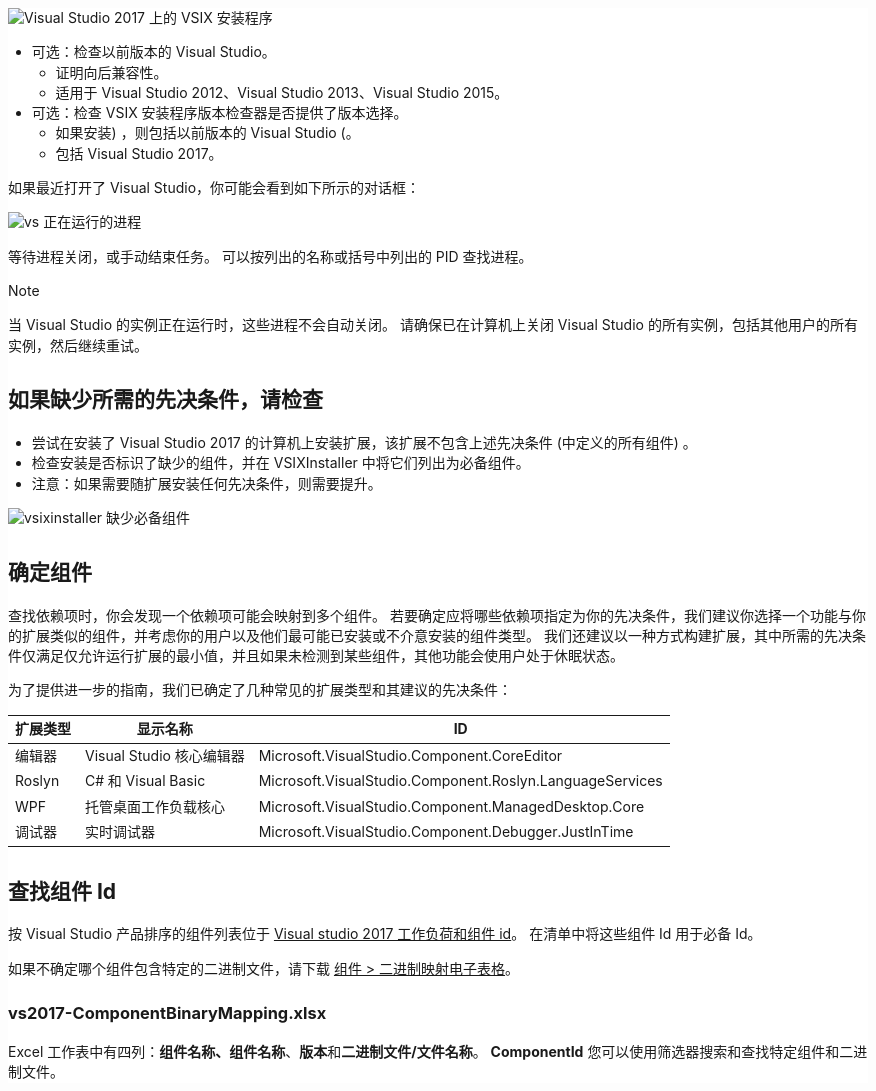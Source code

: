 ![Visual Studio 2017 上的 VSIX 安装程序](media/vsixinstaller-vs-2017.png)

* 可选：检查以前版本的 Visual Studio。
  * 证明向后兼容性。
  * 适用于 Visual Studio 2012、Visual Studio 2013、Visual Studio 2015。
* 可选：检查 VSIX 安装程序版本检查器是否提供了版本选择。
  * 如果安装) ，则包括以前版本的 Visual Studio (。
  * 包括 Visual Studio 2017。

如果最近打开了 Visual Studio，你可能会看到如下所示的对话框：

![vs 正在运行的进程](media/vs-running-processes.png)

等待进程关闭，或手动结束任务。 可以按列出的名称或括号中列出的 PID 查找进程。

> [!Note]
> 当 Visual Studio 的实例正在运行时，这些进程不会自动关闭。 请确保已在计算机上关闭 Visual Studio 的所有实例，包括其他用户的所有实例，然后继续重试。

## <a name="check-when-missing-the-required-prerequisites"></a>如果缺少所需的先决条件，请检查

* 尝试在安装了 Visual Studio 2017 的计算机上安装扩展，该扩展不包含上述先决条件 (中定义的所有组件) 。
* 检查安装是否标识了缺少的组件，并在 VSIXInstaller 中将它们列出为必备组件。
* 注意：如果需要随扩展安装任何先决条件，则需要提升。

![vsixinstaller 缺少必备组件](media/vsixinstaller-missing-prerequisite.png)

## <a name="decide-on-components"></a>确定组件

查找依赖项时，你会发现一个依赖项可能会映射到多个组件。 若要确定应将哪些依赖项指定为你的先决条件，我们建议你选择一个功能与你的扩展类似的组件，并考虑你的用户以及他们最可能已安装或不介意安装的组件类型。 我们还建议以一种方式构建扩展，其中所需的先决条件仅满足仅允许运行扩展的最小值，并且如果未检测到某些组件，其他功能会使用户处于休眠状态。

为了提供进一步的指南，我们已确定了几种常见的扩展类型和其建议的先决条件：

扩展类型 | 显示名称 | ID
--- | --- | ---
编辑器 | Visual Studio 核心编辑器 | Microsoft.VisualStudio.Component.CoreEditor
Roslyn | C# 和 Visual Basic | Microsoft.VisualStudio.Component.Roslyn.LanguageServices
WPF | 托管桌面工作负载核心 | Microsoft.VisualStudio.Component.ManagedDesktop.Core
调试器 | 实时调试器 | Microsoft.VisualStudio.Component.Debugger.JustInTime

## <a name="find-component-ids"></a>查找组件 Id

按 Visual Studio 产品排序的组件列表位于 [Visual studio 2017 工作负荷和组件 id](/visualstudio/install/workload-and-component-ids?view=vs-2019)。 在清单中将这些组件 Id 用于必备 Id。

如果不确定哪个组件包含特定的二进制文件，请下载 [组件 > 二进制映射电子表格](https://aka.ms/vs2017componentid-binaries)。

### <a name="vs2017-componentbinarymappingxlsx"></a>vs2017-ComponentBinaryMapping.xlsx

Excel 工作表中有四列：**组件名称、组件名称**、**版本**和**二进制文件/文件名称**。 **ComponentId**  您可以使用筛选器搜索和查找特定组件和二进制文件。
